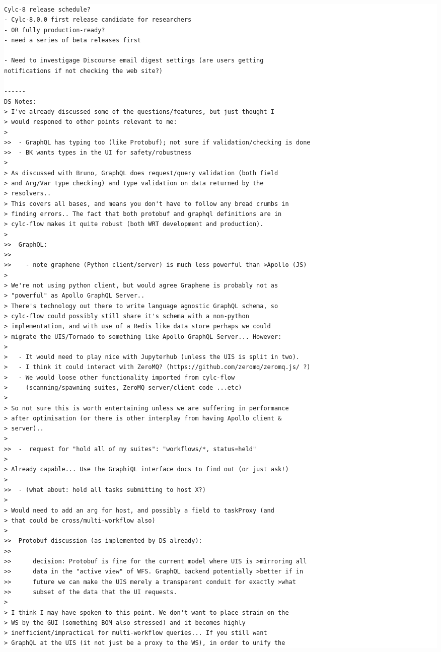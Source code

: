    ```
Cylc-8 release schedule?
- Cylc-8.0.0 first release candidate for researchers
- OR fully production-ready?
- need a series of beta releases first

- Need to investigage Discourse email digest settings (are users getting
  notifications if not checking the web site?)

------
DS Notes:
> I've already discussed some of the questions/features, but just thought I
> would responed to other points relevant to me:
> 
>>  - GraphQL has typing too (like Protobuf); not sure if validation/checking is done
>>  - BK wants types in the UI for safety/robustness
> 
> As discussed with Bruno, GraphQL does request/query validation (both field
> and Arg/Var type checking) and type validation on data returned by the
> resolvers..
> This covers all bases, and means you don't have to follow any bread crumbs in
> finding errors.. The fact that both protobuf and graphql definitions are in
> cylc-flow makes it quite robust (both WRT development and production).
> 
>>  GraphQL:
>> 
>>    - note graphene (Python client/server) is much less powerful than >Apollo (JS)
> 
> We're not using python client, but would agree Graphene is probably not as
> "powerful" as Apollo GraphQL Server..
> There's technology out there to write language agnostic GraphQL schema, so
> cylc-flow could possibly still share it's schema with a non-python
> implementation, and with use of a Redis like data store perhaps we could
> migrate the UIS/Tornado to something like Apollo GraphQL Server... However:
> 
>   - It would need to play nice with Jupyterhub (unless the UIS is split in two).
>   - I think it could interact with ZeroMQ? (https://github.com/zeromq/zeromq.js/ ?)
>   - We would loose other functionality imported from cylc-flow
>     (scanning/spawning suites, ZeroMQ server/client code ...etc)
> 
> So not sure this is worth entertaining unless we are suffering in performance
> after optimisation (or there is other interplay from having Apollo client &
> server)..
> 
>>  -  request for "hold all of my suites": "workflows/*, status=held"
> 
> Already capable... Use the GraphiQL interface docs to find out (or just ask!)
> 
>>  - (what about: hold all tasks submitting to host X?)
> 
> Would need to add an arg for host, and possibly a field to taskProxy (and
> that could be cross/multi-workflow also)
> 
>>  Protobuf discussion (as implemented by DS already):
>> 
>>      decision: Protobuf is fine for the current model where UIS is >mirroring all
>>      data in the "active view" of WFS. GraphQL backend potentially >better if in
>>      future we can make the UIS merely a transparent conduit for exactly >what
>>      subset of the data that the UI requests.
> 
> I think I may have spoken to this point. We don't want to place strain on the
> WS by the GUI (something BOM also stressed) and it becomes highly
> inefficient/impractical for multi-workflow queries... If you still want
> GraphQL at the UIS (it not just be a proxy to the WS), in order to unify the
   ```
